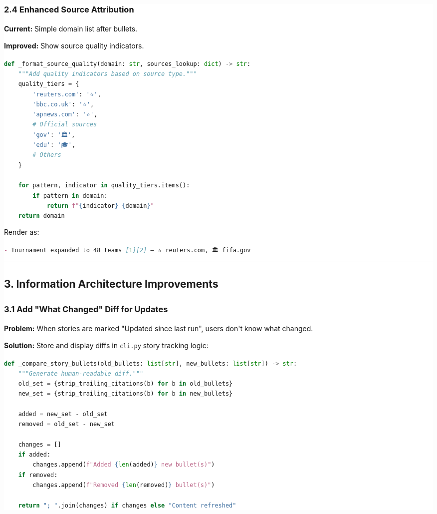 ### 2.4 Enhanced Source Attribution
**Current:** Simple domain list after bullets.

**Improved:** Show source quality indicators.

```python
def _format_source_quality(domain: str, sources_lookup: dict) -> str:
    """Add quality indicators based on source type."""
    quality_tiers = {
        'reuters.com': '⭐',
        'bbc.co.uk': '⭐',
        'apnews.com': '⭐',
        # Official sources
        'gov': '🏛️',
        'edu': '🎓',
        # Others
    }

    for pattern, indicator in quality_tiers.items():
        if pattern in domain:
            return f"{indicator} {domain}"
    return domain
```

Render as:
```markdown
- Tournament expanded to 48 teams [1][2] — ⭐ reuters.com, 🏛️ fifa.gov
```

---

## 3. Information Architecture Improvements

### 3.1 Add "What Changed" Diff for Updates
**Problem:** When stories are marked "Updated since last run", users don't know what changed.

**Solution:** Store and display diffs in `cli.py` story tracking logic:

```python
def _compare_story_bullets(old_bullets: list[str], new_bullets: list[str]) -> str:
    """Generate human-readable diff."""
    old_set = {strip_trailing_citations(b) for b in old_bullets}
    new_set = {strip_trailing_citations(b) for b in new_bullets}

    added = new_set - old_set
    removed = old_set - new_set

    changes = []
    if added:
        changes.append(f"Added {len(added)} new bullet(s)")
    if removed:
        changes.append(f"Removed {len(removed)} bullet(s)")

    return "; ".join(changes) if changes else "Content refreshed"
```
